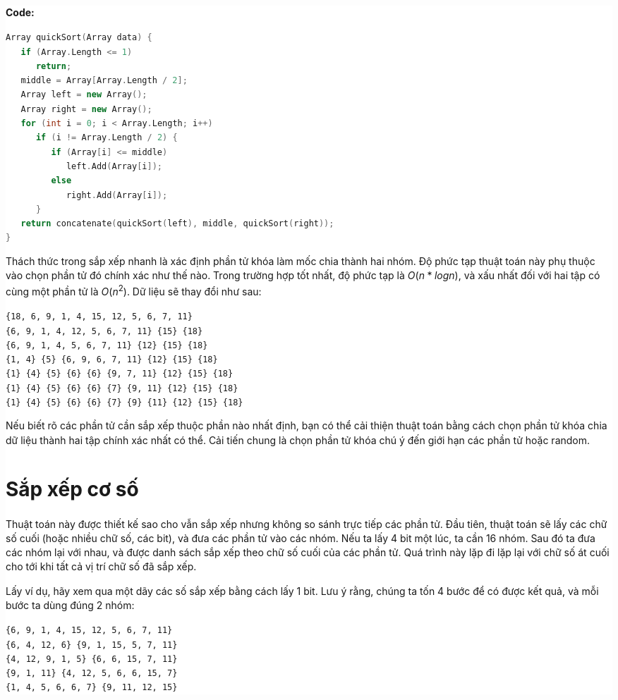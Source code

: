 **Code:**

```cpp
Array quickSort(Array data) {
   if (Array.Length <= 1)
      return;
   middle = Array[Array.Length / 2];
   Array left = new Array();
   Array right = new Array();
   for (int i = 0; i < Array.Length; i++)
      if (i != Array.Length / 2) {
         if (Array[i] <= middle)
            left.Add(Array[i]);
         else
            right.Add(Array[i]);
      }
   return concatenate(quickSort(left), middle, quickSort(right));
}
```

Thách thức trong sắp xếp nhanh là xác định phần tử khóa làm mốc chia thành hai nhóm. Độ phức tạp thuật toán này phụ thuộc vào chọn phần tử đó chính xác như thế nào. Trong trường hợp tốt nhất, độ phức tạp là $O(n*log{n})$, và xấu nhất đối với hai tập có cùng một phần tử là $O(n^{2})$. Dữ liệu sẽ thay đổi như sau:

```
{18, 6, 9, 1, 4, 15, 12, 5, 6, 7, 11}
{6, 9, 1, 4, 12, 5, 6, 7, 11} {15} {18}
{6, 9, 1, 4, 5, 6, 7, 11} {12} {15} {18}
{1, 4} {5} {6, 9, 6, 7, 11} {12} {15} {18}
{1} {4} {5} {6} {6} {9, 7, 11} {12} {15} {18}
{1} {4} {5} {6} {6} {7} {9, 11} {12} {15} {18}
{1} {4} {5} {6} {6} {7} {9} {11} {12} {15} {18}
```

Nếu biết rõ các phần tử cần sắp xếp thuộc phần nào nhất định, bạn có thể cải thiện thuật toán bằng cách chọn phần tử khóa chia dữ liệu thành hai tập chính xác nhất có thể. Cải tiến chung là chọn phần tử khóa chú ý đến giới hạn các phần tử hoặc random.

# Sắp xếp cơ số

Thuật toán này được thiết kế sao cho vẫn sắp xếp nhưng không so sánh trực tiếp các phần tử. Đầu tiên, thuật toán sẽ lấy các chữ số cuối (hoặc nhiều chữ số, các bit), và đưa các phần tử vào các nhóm. Nếu ta lấy 4 bit một lúc, ta cần 16 nhóm. Sau đó ta đưa các nhóm lại với nhau, và được danh sách sắp xếp theo chữ số cuối của các phần tử. Quá trình này lặp đi lặp lại với chữ số át cuối cho tới khi tất cả vị trí chữ số đã sắp xếp.

Lấy ví dụ, hãy xem qua một dãy các số sắp xếp bằng cách lấy 1 bit. Lưu ý rằng, chúng ta tốn 4 bước để có được kết quả, và mỗi bước ta dùng đúng 2 nhóm:

```
{6, 9, 1, 4, 15, 12, 5, 6, 7, 11}
{6, 4, 12, 6} {9, 1, 15, 5, 7, 11}
{4, 12, 9, 1, 5} {6, 6, 15, 7, 11}
{9, 1, 11} {4, 12, 5, 6, 6, 15, 7}
{1, 4, 5, 6, 6, 7} {9, 11, 12, 15}
```
